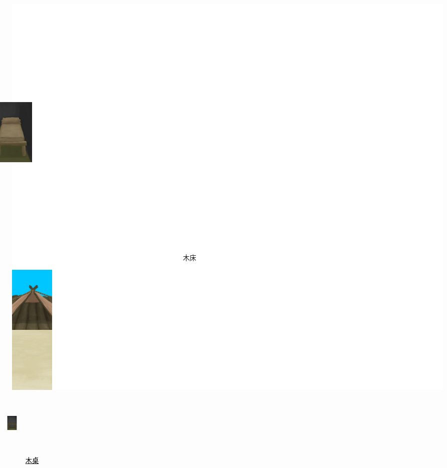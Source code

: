 <img decoding="async" src="../wiki/Sprite/Bed.png" class="cardimageNoBack" style="transform: translate(-50%, 0%) scale(0.23460410557184752);"><span style="font-size: 13.333333333333334px;">木床</span></a></div></div><div class="gamedatalist" style="text-align:center;;min-height:0px;"><div class="gamecard" style="width:80px; height:120px;"><a href="RaftShelter.md" style="color:black"><img decoding="async" src="../wiki/Sprite/RaftShelter.png" class="cardimage" style="max-width:80px;max-height:120px;"><span style="font-size: 13.333333333333334px;">木筏庇护所</span></a></div></div><div class="gamedatalist" style="text-align:center;;min-height:0px;"><div class="gamecard" style="width:80px; height:120px;"><a href="Table.md" style="color:black"><img class="bg" decoding="async" src="../wiki/Sprite/BG_SandFront.png" href="a.md" style="max-width:80px;max-height:120px;"><img decoding="async" src="../wiki/Sprite/Table.png" class="cardimageNoBack" style="transform: translate(-50%, 0%) scale(0.23460410557184752);"><span style="font-size: 13.333333333333334px;">木桌</span></a></div></div><div class="gamedatalist" style="text-align:center;;min-height:0px;">